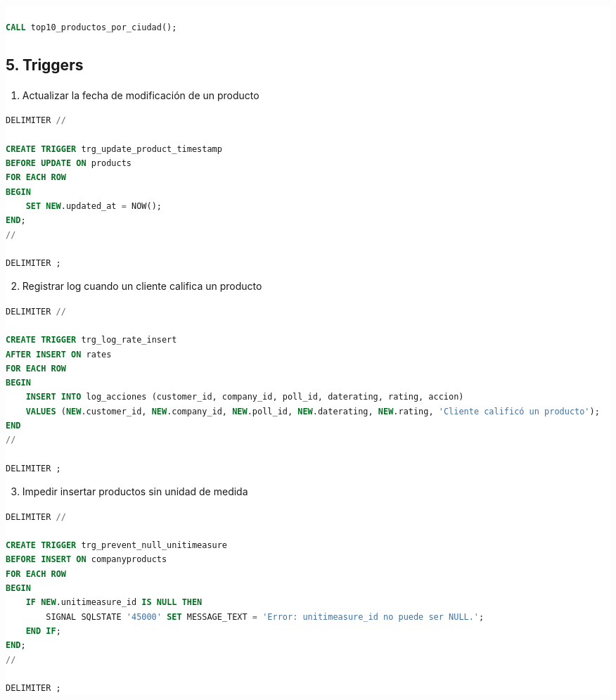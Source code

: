 ```sql

CALL top10_productos_por_ciudad();
```

## 5. Triggers

1. Actualizar la fecha de modificación de un producto
```sql
DELIMITER //

CREATE TRIGGER trg_update_product_timestamp
BEFORE UPDATE ON products
FOR EACH ROW
BEGIN
    SET NEW.updated_at = NOW();
END;
//

DELIMITER ;
```

2. Registrar log cuando un cliente califica un producto
```sql
DELIMITER //

CREATE TRIGGER trg_log_rate_insert
AFTER INSERT ON rates
FOR EACH ROW
BEGIN
    INSERT INTO log_acciones (customer_id, company_id, poll_id, daterating, rating, accion)
    VALUES (NEW.customer_id, NEW.company_id, NEW.poll_id, NEW.daterating, NEW.rating, 'Cliente calificó un producto');
END
//

DELIMITER ;
```

3. Impedir insertar productos sin unidad de medida
```sql
DELIMITER //

CREATE TRIGGER trg_prevent_null_unitimeasure
BEFORE INSERT ON companyproducts
FOR EACH ROW
BEGIN
    IF NEW.unitimeasure_id IS NULL THEN
        SIGNAL SQLSTATE '45000' SET MESSAGE_TEXT = 'Error: unitimeasure_id no puede ser NULL.';
    END IF;
END;
//

DELIMITER ;
```
